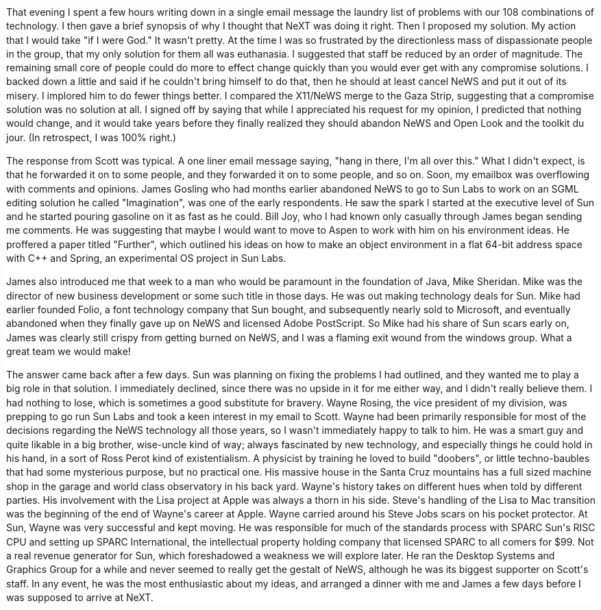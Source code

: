 That evening I spent a few hours writing down in a single email message the laundry list of problems with our 108 combinations of technology. I then gave a brief synopsis of why I thought that NeXT was doing it right. Then I proposed my solution. My action that I would take "if I were God." It wasn't pretty. At the time I was so frustrated by the directionless mass of dispassionate people in the group, that my only solution for them all was euthanasia. I suggested that staff be reduced by an order of magnitude. The remaining small core of people could do more to effect change quickly than you would ever get with any compromise solutions. I backed down a little and said if he couldn't bring himself to do that, then he should at least cancel NeWS and put it out of its misery. I implored him to do fewer things better. I compared the X11/NeWS merge to the Gaza Strip, suggesting that a compromise solution was no solution at all. I signed off by saying that while I appreciated his request for my opinion, I predicted that nothing would change, and it would take years before they finally realized they should abandon NeWS and Open Look and the toolkit du jour. (In retrospect, I was 100% right.)

The response from Scott was typical. A one liner email message saying, "hang in there, I'm all over this." What I didn't expect, is that he forwarded it on to some people, and they forwarded it on to some people, and so on. Soon, my emailbox was overflowing with comments and opinions. James Gosling who had months earlier abandoned NeWS to go to Sun Labs to work on an SGML editing solution he called "Imagination", was one of the early respondents. He saw the spark I started at the executive level of Sun and he started pouring gasoline on it as fast as he could. Bill Joy, who I had known only casually through James began sending me comments. He was suggesting that maybe I would want to move to Aspen to work with him on his environment ideas. He proffered a paper titled "Further", which outlined his ideas on how to make an object environment in a flat 64-bit address space with C++ and Spring, an experimental OS project in Sun Labs.

James also introduced me that week to a man who would be paramount in the foundation of Java, Mike Sheridan. Mike was the director of new business development or some such title in those days. He was out making technology deals for Sun. Mike had earlier founded Folio, a font technology company that Sun bought, and subsequently nearly sold to Microsoft, and eventually abandoned when they finally gave up on NeWS and licensed Adobe PostScript. So Mike had his share of Sun scars early on, James was clearly still crispy from getting burned on NeWS, and I was a flaming exit wound from the windows group. What a great team we would make!

The answer came back after a few days. Sun was planning on fixing the problems I had outlined, and they wanted me to play a big role in that solution. I immediately declined, since there was no upside in it for me either way, and I didn't really believe them. I had nothing to lose, which is sometimes a good substitute for bravery. Wayne Rosing, the vice president of my division, was prepping to go run Sun Labs and took a keen interest in my email to Scott. Wayne had been primarily responsible for most of the decisions regarding the NeWS technology all those years, so I wasn't immediately happy to talk to him. He was a smart guy and quite likable in a big brother, wise-uncle kind of way; always fascinated by new technology, and especially things he could hold in his hand, in a sort of Ross Perot kind of existentialism. A physicist by training he loved to build "doobers", or little techno-baubles that had some mysterious purpose, but no practical one. His massive house in the Santa Cruz mountains has a full sized machine shop in the garage and world class observatory in his back yard. Wayne's history takes on different hues when told by different parties. His involvement with the Lisa project at Apple was always a thorn in his side. Steve's handling of the Lisa to Mac transition was the beginning of the end of Wayne's career at Apple. Wayne carried around his Steve Jobs scars on his pocket protector. At Sun, Wayne was very successful and kept moving. He was responsible for much of the standards process with SPARC Sun's RISC CPU and setting up SPARC International, the intellectual property holding company that licensed SPARC to all comers for $99. Not a real revenue generator for Sun, which foreshadowed a weakness we will explore later. He ran the Desktop Systems and Graphics Group for a while and never seemed to really get the gestalt of NeWS, although he was its biggest supporter on Scott's staff. In any event, he was the most enthusiastic about my ideas, and arranged a dinner with me and James a few days before I was supposed to arrive at NeXT.
